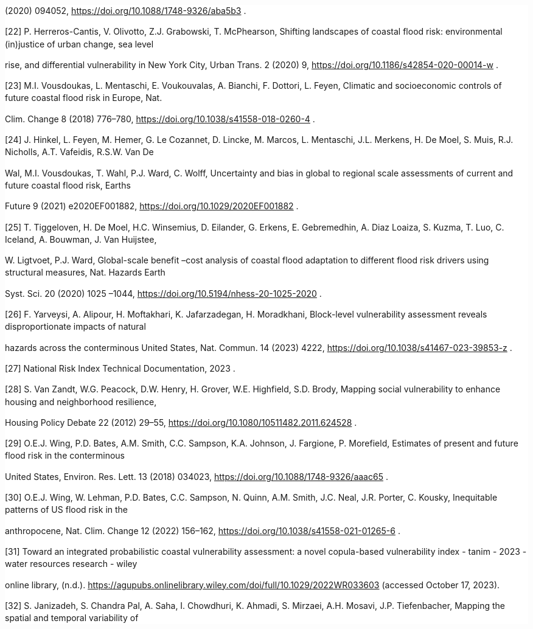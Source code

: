(2020) 094052, https://doi.org/10.1088/1748-9326/aba5b3 .

[22] P. Herreros-Cantis, V. Olivotto, Z.J. Grabowski, T. McPhearson, Shifting landscapes of coastal flood risk: environmental (in)justice of urban change, sea level

rise, and differential vulnerability in New York City, Urban Trans. 2 (2020) 9, https://doi.org/10.1186/s42854-020-00014-w .

[23] M.I. Vousdoukas, L. Mentaschi, E. Voukouvalas, A. Bianchi, F. Dottori, L. Feyen, Climatic and socioeconomic controls of future coastal flood risk in Europe, Nat.

Clim. Change 8 (2018) 776–780, https://doi.org/10.1038/s41558-018-0260-4 .

[24] J. Hinkel, L. Feyen, M. Hemer, G. Le Cozannet, D. Lincke, M. Marcos, L. Mentaschi, J.L. Merkens, H. De Moel, S. Muis, R.J. Nicholls, A.T. Vafeidis, R.S.W. Van De

Wal, M.I. Vousdoukas, T. Wahl, P.J. Ward, C. Wolff, Uncertainty and bias in global to regional scale assessments of current and future coastal flood risk, Earths

Future 9 (2021) e2020EF001882, https://doi.org/10.1029/2020EF001882 .

[25] T. Tiggeloven, H. De Moel, H.C. Winsemius, D. Eilander, G. Erkens, E. Gebremedhin, A. Diaz Loaiza, S. Kuzma, T. Luo, C. Iceland, A. Bouwman, J. Van Huijstee,

W. Ligtvoet, P.J. Ward, Global-scale benefit –cost analysis of coastal flood adaptation to different flood risk drivers using structural measures, Nat. Hazards Earth

Syst. Sci. 20 (2020) 1025 –1044, https://doi.org/10.5194/nhess-20-1025-2020 .

[26] F. Yarveysi, A. Alipour, H. Moftakhari, K. Jafarzadegan, H. Moradkhani, Block-level vulnerability assessment reveals disproportionate impacts of natural

hazards across the conterminous United States, Nat. Commun. 14 (2023) 4222, https://doi.org/10.1038/s41467-023-39853-z .

[27] National Risk Index Technical Documentation, 2023 .

[28] S. Van Zandt, W.G. Peacock, D.W. Henry, H. Grover, W.E. Highfield, S.D. Brody, Mapping social vulnerability to enhance housing and neighborhood resilience,

Housing Policy Debate 22 (2012) 29–55, https://doi.org/10.1080/10511482.2011.624528 .

[29] O.E.J. Wing, P.D. Bates, A.M. Smith, C.C. Sampson, K.A. Johnson, J. Fargione, P. Morefield, Estimates of present and future flood risk in the conterminous

United States, Environ. Res. Lett. 13 (2018) 034023, https://doi.org/10.1088/1748-9326/aaac65 .

[30] O.E.J. Wing, W. Lehman, P.D. Bates, C.C. Sampson, N. Quinn, A.M. Smith, J.C. Neal, J.R. Porter, C. Kousky, Inequitable patterns of US flood risk in the

anthropocene, Nat. Clim. Change 12 (2022) 156–162, https://doi.org/10.1038/s41558-021-01265-6 .

[31] Toward an integrated probabilistic coastal vulnerability assessment: a novel copula-based vulnerability index - tanim - 2023 - water resources research - wiley

online library, (n.d.). https://agupubs.onlinelibrary.wiley.com/doi/full/10.1029/2022WR033603 (accessed October 17, 2023).

[32] S. Janizadeh, S. Chandra Pal, A. Saha, I. Chowdhuri, K. Ahmadi, S. Mirzaei, A.H. Mosavi, J.P. Tiefenbacher, Mapping the spatial and temporal variability of
